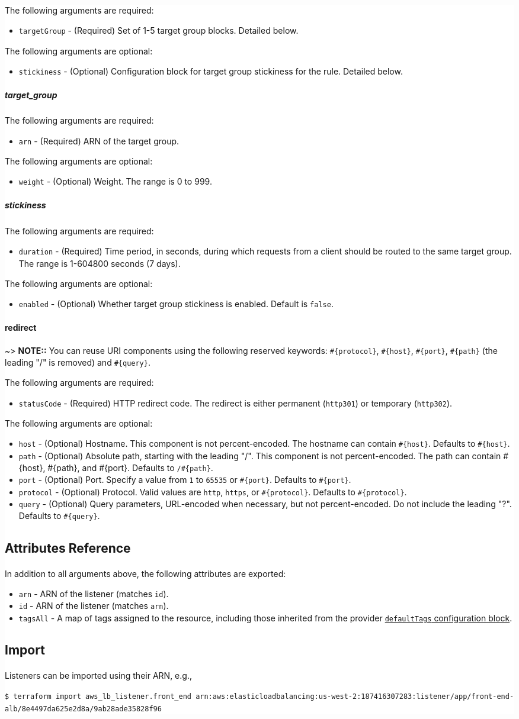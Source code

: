 The following arguments are required:

* `targetGroup` - (Required) Set of 1-5 target group blocks. Detailed below.

The following arguments are optional:

* `stickiness` - (Optional) Configuration block for target group stickiness for the rule. Detailed below.

##### target_group

The following arguments are required:

* `arn` - (Required) ARN of the target group.

The following arguments are optional:

* `weight` - (Optional) Weight. The range is 0 to 999.

##### stickiness

The following arguments are required:

* `duration` - (Required) Time period, in seconds, during which requests from a client should be routed to the same target group. The range is 1-604800 seconds (7 days).

The following arguments are optional:

* `enabled` - (Optional) Whether target group stickiness is enabled. Default is `false`.

#### redirect

~> **NOTE::** You can reuse URI components using the following reserved keywords: `#{protocol}`, `#{host}`, `#{port}`, `#{path}` (the leading "/" is removed) and `#{query}`.

The following arguments are required:

* `statusCode` - (Required) HTTP redirect code. The redirect is either permanent (`http301`) or temporary (`http302`).

The following arguments are optional:

* `host` - (Optional) Hostname. This component is not percent-encoded. The hostname can contain `#{host}`. Defaults to `#{host}`.
* `path` - (Optional) Absolute path, starting with the leading "/". This component is not percent-encoded. The path can contain #{host}, #{path}, and #{port}. Defaults to `/#{path}`.
* `port` - (Optional) Port. Specify a value from `1` to `65535` or `#{port}`. Defaults to `#{port}`.
* `protocol` - (Optional) Protocol. Valid values are `http`, `https`, or `#{protocol}`. Defaults to `#{protocol}`.
* `query` - (Optional) Query parameters, URL-encoded when necessary, but not percent-encoded. Do not include the leading "?". Defaults to `#{query}`.

## Attributes Reference

In addition to all arguments above, the following attributes are exported:

* `arn` - ARN of the listener (matches `id`).
* `id` - ARN of the listener (matches `arn`).
* `tagsAll` - A map of tags assigned to the resource, including those inherited from the provider [`defaultTags` configuration block](https://registry.terraform.io/providers/hashicorp/aws/latest/docs#default_tags-configuration-block).

## Import

Listeners can be imported using their ARN, e.g.,

```
$ terraform import aws_lb_listener.front_end arn:aws:elasticloadbalancing:us-west-2:187416307283:listener/app/front-end-alb/8e4497da625e2d8a/9ab28ade35828f96
```

